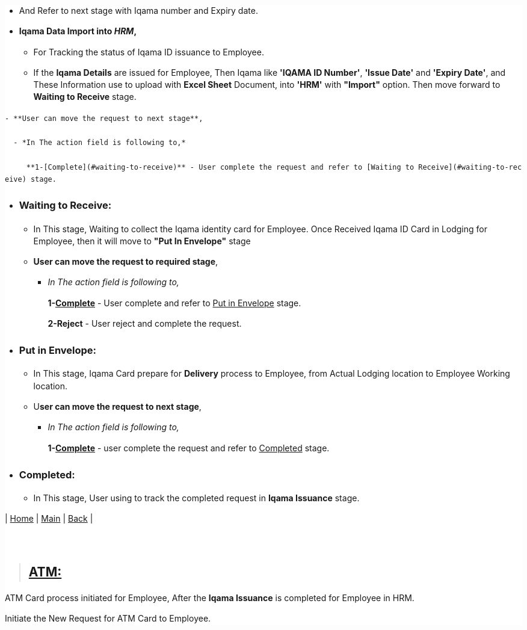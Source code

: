    - And Refer to next stage with Iqama number and Expiry date.

   - **Iqama Data Import into *HRM*,**

     - For Tracking the status of Iqama ID issuance to Employee.

     - If the **Iqama Details** are issued for Employee, Then Iqama
     like **'IQAMA ID Number'**, **'Issue Date'** and **'Expiry Date'**, and These Information use to upload with **Excel Sheet** Document, into **'HRM'**  with **"Import"** option. Then move forward to **Waiting to Receive** stage.

    - **User can move the request to next stage**,

      - *In The action field is following to,*

         **1-[Complete](#waiting-to-receive)** - User complete the request and refer to [Waiting to Receive](#waiting-to-receive) stage.


- ### **Waiting to Receive:**

   - In This stage, Waiting to collect the Iqama identity card for  Employee. Once Received Iqama ID Card in Lodging for Employee, then it will move to **"Put In Envelope"** stage

   - **User can move the request to required stage**,

     - *In The action field is following to,*

       **1-[Complete](#put-in-envelope)** - User complete and refer to  [Put in Envelope](#put-in-envelope) stage.

       **2-Reject** - User reject and complete the request.



- ### **Put in Envelope:**

   - In This stage, Iqama Card prepare for **Delivery** process to Employee, from Actual Lodging location to Employee Working location.

    - U**ser can move the request to next stage**,

       - *In The action field is following to,*

         **1-[Complete](#completed-3)** - user complete the request and refer to [Completed](#completed-3) stage.


- ### **Completed:**

    - In This stage, User using to track the completed request in **Iqama Issuance** stage.

| [Home](#human-resource-management) | [Main](#on-board) | [Back](#iqama-issue) |


<br>

> ## **[ATM:](#on-board)**

ATM Card process initiated for Employee, After the **Iqama Issuance** is completed for Employee in HRM.

Initiate the New Request for ATM Card to Employee.
